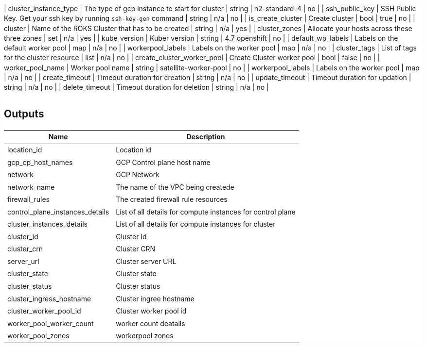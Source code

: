 | cluster_instance_type                 | The type of gcp instance to start for cluster                     | string   | n2-standard-4 | no      |
| ssh_public_key                        | SSH Public Key. Get your ssh key by running `ssh-key-gen` command | string   | n/a     | no |
| is_create_cluster                     | Create cluster                                                    | bool     | true    | no       |
| cluster                               | Name of the ROKS Cluster that has to be created                   | string   | n/a     | yes      |
| cluster_zones                         | Allocate your hosts across these three zones                      | set      | n/a     | yes      |
| kube_version                          | Kuber version                                                     | string   | 4.7_openshift | no |
| default_wp_labels                     | Labels on the default worker pool                                 | map      | n/a     | no       |
| workerpool_labels                     | Labels on the worker pool                                         | map      | n/a     | no       |
| cluster_tags                          | List of tags for the cluster resource                             | list     | n/a     | no       |
| create_cluster_worker_pool            | Create Cluster worker pool                                        | bool     | false   | no       |
| worker_pool_name                      | Worker pool name                                                  | string   | satellite-worker-pool  | no |
| workerpool_labels                     | Labels on the worker pool                                         | map      | n/a     | no       |
| create_timeout                        | Timeout duration for creation                                     | string   | n/a     | no       |
| update_timeout                        | Timeout duration for updation                                     | string   | n/a     | no       |
| delete_timeout                        | Timeout duration for deletion                                     | string   | n/a     | no       |


## Outputs

| Name                            | Description                           |
|---------------------------------|---------------------------------------|
| location_id                     | Location id                           |
| gcp_cp_host_names               | GCP Control plane host name           |
| network                         | GCP Network                           |
| network_name                    | The name of the VPC being createde    |
| firewall_rules                  | The created firewall rule resources   |
| control_plane_instances_details | List of all details for compute instances for control plane |
| cluster_instances_details       | List of all details for compute instances for cluster    |
| cluster_id                      | Cluster Id                              |
| cluster_crn                     | Cluster CRN                             |
| server_url                      | Cluster server URL                      |
| cluster_state                   | Cluster state                           |
| cluster_status                  | Cluster status                          |
| cluster_ingress_hostname        | Cluster ingree hostname                 |
| cluster_worker_pool_id          | Cluster worker pool id                  |
| worker_pool_worker_count        | worker count deatails                   |
| worker_pool_zones               | workerpool zones                        |